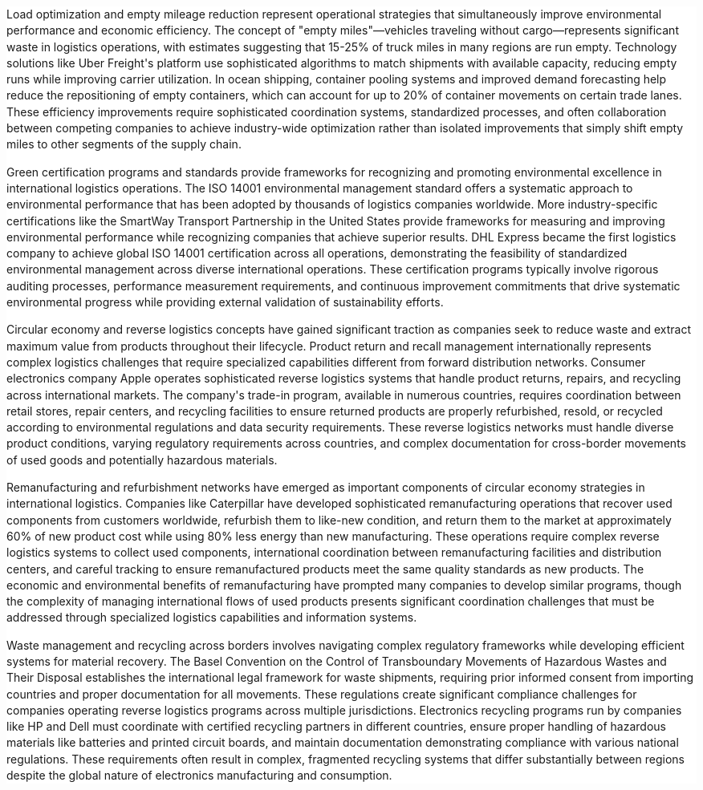 Load optimization and empty mileage reduction represent operational strategies that simultaneously improve environmental performance and economic efficiency. The concept of "empty miles"—vehicles traveling without cargo—represents significant waste in logistics operations, with estimates suggesting that 15-25% of truck miles in many regions are run empty. Technology solutions like Uber Freight's platform use sophisticated algorithms to match shipments with available capacity, reducing empty runs while improving carrier utilization. In ocean shipping, container pooling systems and improved demand forecasting help reduce the repositioning of empty containers, which can account for up to 20% of container movements on certain trade lanes. These efficiency improvements require sophisticated coordination systems, standardized processes, and often collaboration between competing companies to achieve industry-wide optimization rather than isolated improvements that simply shift empty miles to other segments of the supply chain.

Green certification programs and standards provide frameworks for recognizing and promoting environmental excellence in international logistics operations. The ISO 14001 environmental management standard offers a systematic approach to environmental performance that has been adopted by thousands of logistics companies worldwide. More industry-specific certifications like the SmartWay Transport Partnership in the United States provide frameworks for measuring and improving environmental performance while recognizing companies that achieve superior results. DHL Express became the first logistics company to achieve global ISO 14001 certification across all operations, demonstrating the feasibility of standardized environmental management across diverse international operations. These certification programs typically involve rigorous auditing processes, performance measurement requirements, and continuous improvement commitments that drive systematic environmental progress while providing external validation of sustainability efforts.

Circular economy and reverse logistics concepts have gained significant traction as companies seek to reduce waste and extract maximum value from products throughout their lifecycle. Product return and recall management internationally represents complex logistics challenges that require specialized capabilities different from forward distribution networks. Consumer electronics company Apple operates sophisticated reverse logistics systems that handle product returns, repairs, and recycling across international markets. The company's trade-in program, available in numerous countries, requires coordination between retail stores, repair centers, and recycling facilities to ensure returned products are properly refurbished, resold, or recycled according to environmental regulations and data security requirements. These reverse logistics networks must handle diverse product conditions, varying regulatory requirements across countries, and complex documentation for cross-border movements of used goods and potentially hazardous materials.

Remanufacturing and refurbishment networks have emerged as important components of circular economy strategies in international logistics. Companies like Caterpillar have developed sophisticated remanufacturing operations that recover used components from customers worldwide, refurbish them to like-new condition, and return them to the market at approximately 60% of new product cost while using 80% less energy than new manufacturing. These operations require complex reverse logistics systems to collect used components, international coordination between remanufacturing facilities and distribution centers, and careful tracking to ensure remanufactured products meet the same quality standards as new products. The economic and environmental benefits of remanufacturing have prompted many companies to develop similar programs, though the complexity of managing international flows of used products presents significant coordination challenges that must be addressed through specialized logistics capabilities and information systems.

Waste management and recycling across borders involves navigating complex regulatory frameworks while developing efficient systems for material recovery. The Basel Convention on the Control of Transboundary Movements of Hazardous Wastes and Their Disposal establishes the international legal framework for waste shipments, requiring prior informed consent from importing countries and proper documentation for all movements. These regulations create significant compliance challenges for companies operating reverse logistics programs across multiple jurisdictions. Electronics recycling programs run by companies like HP and Dell must coordinate with certified recycling partners in different countries, ensure proper handling of hazardous materials like batteries and printed circuit boards, and maintain documentation demonstrating compliance with various national regulations. These requirements often result in complex, fragmented recycling systems that differ substantially between regions despite the global nature of electronics manufacturing and consumption.
